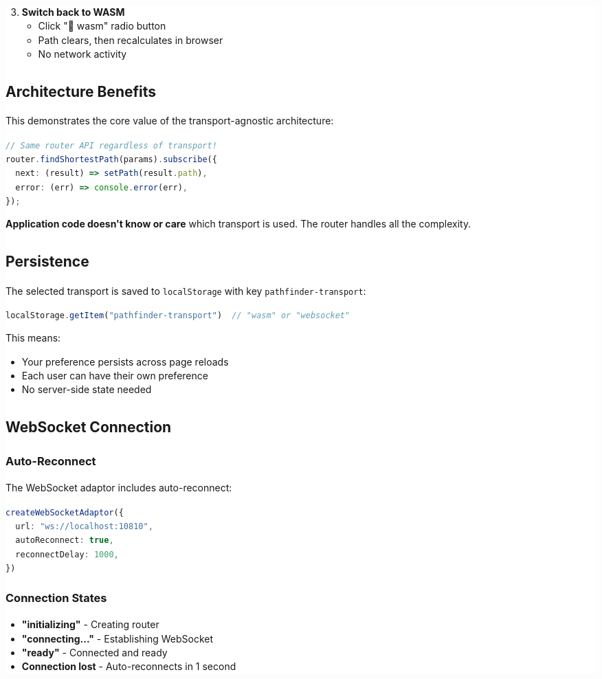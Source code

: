 3. **Switch back to WASM**
   - Click "🦀 wasm" radio button
   - Path clears, then recalculates in browser
   - No network activity

## Architecture Benefits

This demonstrates the core value of the transport-agnostic architecture:

```typescript
// Same router API regardless of transport!
router.findShortestPath(params).subscribe({
  next: (result) => setPath(result.path),
  error: (err) => console.error(err),
});
```

**Application code doesn't know or care** which transport is used. The router handles all the complexity.

## Persistence

The selected transport is saved to `localStorage` with key `pathfinder-transport`:

```javascript
localStorage.getItem("pathfinder-transport")  // "wasm" or "websocket"
```

This means:
- Your preference persists across page reloads
- Each user can have their own preference
- No server-side state needed

## WebSocket Connection

### Auto-Reconnect

The WebSocket adaptor includes auto-reconnect:

```typescript
createWebSocketAdaptor({
  url: "ws://localhost:10810",
  autoReconnect: true,
  reconnectDelay: 1000,
})
```

### Connection States

- **"initializing"** - Creating router
- **"connecting..."** - Establishing WebSocket
- **"ready"** - Connected and ready
- **Connection lost** - Auto-reconnects in 1 second
